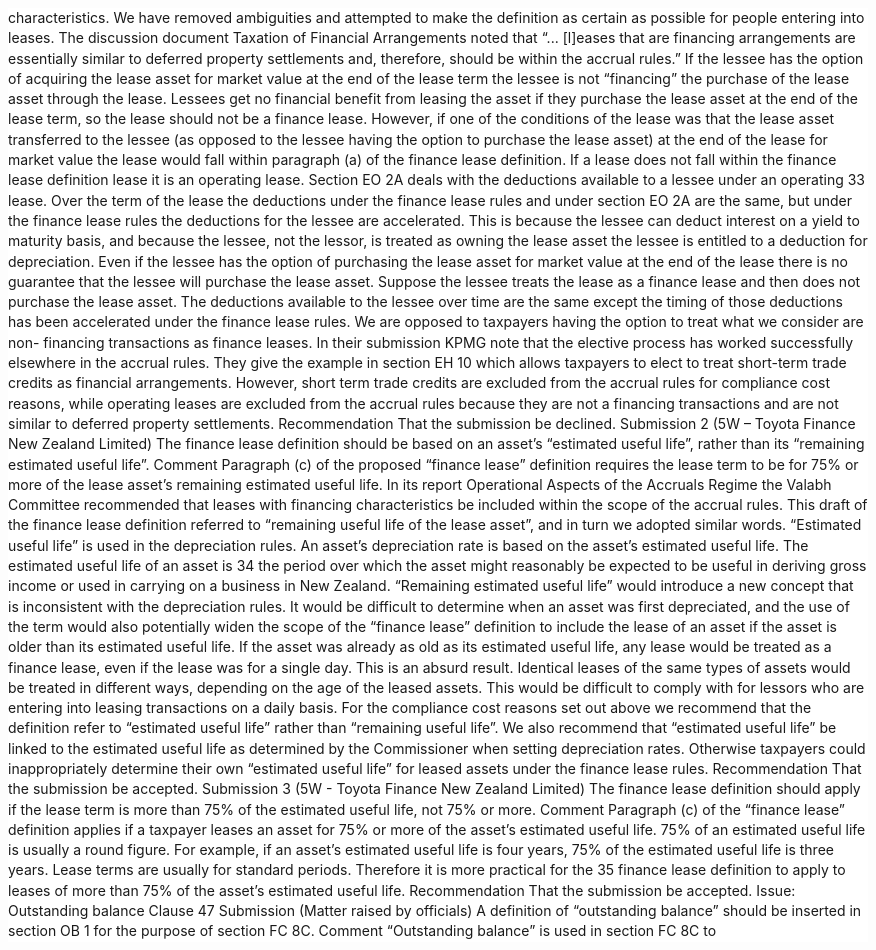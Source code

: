 characteristics. We have removed ambiguities and attempted to make the definition as certain as possible for people entering into leases. The discussion document Taxation of Financial Arrangements noted that “... \[l\]eases that are financing arrangements are essentially similar to deferred property settlements and, therefore, should be within the accrual rules.” If the lessee has the option of acquiring the lease asset for market value at the end of the lease term the lessee is not “financing” the purchase of the lease asset through the lease. Lessees get no financial benefit from leasing the asset if they purchase the lease asset at the end of the lease term, so the lease should not be a finance lease. However, if one of the conditions of the lease was that the lease asset transferred to the lessee (as opposed to the lessee having the option to purchase the lease asset) at the end of the lease for market value the lease would fall within paragraph (a) of the finance lease definition. If a lease does not fall within the finance lease definition lease it is an operating lease. Section EO 2A deals with the deductions available to a lessee under an operating 33 lease. Over the term of the lease the deductions under the finance lease rules and under section EO 2A are the same, but under the finance lease rules the deductions for the lessee are accelerated. This is because the lessee can deduct interest on a yield to maturity basis, and because the lessee, not the lessor, is treated as owning the lease asset the lessee is entitled to a deduction for depreciation. Even if the lessee has the option of purchasing the lease asset for market value at the end of the lease there is no guarantee that the lessee will purchase the lease asset. Suppose the lessee treats the lease as a finance lease and then does not purchase the lease asset. The deductions available to the lessee over time are the same except the timing of those deductions has been accelerated under the finance lease rules. We are opposed to taxpayers having the option to treat what we consider are non- financing transactions as finance leases. In their submission KPMG note that the elective process has worked successfully elsewhere in the accrual rules. They give the example in section EH 10 which allows taxpayers to elect to treat short-term trade credits as financial arrangements. However, short term trade credits are excluded from the accrual rules for compliance cost reasons, while operating leases are excluded from the accrual rules because they are not a financing transactions and are not similar to deferred property settlements. Recommendation That the submission be declined. Submission 2 (5W – Toyota Finance New Zealand Limited) The finance lease definition should be based on an asset’s “estimated useful life”, rather than its “remaining estimated useful life”. Comment Paragraph (c) of the proposed “finance lease” definition requires the lease term to be for 75% or more of the lease asset’s remaining estimated useful life. In its report Operational Aspects of the Accruals Regime the Valabh Committee recommended that leases with financing characteristics be included within the scope of the accrual rules. This draft of the finance lease definition referred to “remaining useful life of the lease asset”, and in turn we adopted similar words. “Estimated useful life” is used in the depreciation rules. An asset’s depreciation rate is based on the asset’s estimated useful life. The estimated useful life of an asset is 34 the period over which the asset might reasonably be expected to be useful in deriving gross income or used in carrying on a business in New Zealand. “Remaining estimated useful life” would introduce a new concept that is inconsistent with the depreciation rules. It would be difficult to determine when an asset was first depreciated, and the use of the term would also potentially widen the scope of the “finance lease” definition to include the lease of an asset if the asset is older than its estimated useful life. If the asset was already as old as its estimated useful life, any lease would be treated as a finance lease, even if the lease was for a single day. This is an absurd result. Identical leases of the same types of assets would be treated in different ways, depending on the age of the leased assets. This would be difficult to comply with for lessors who are entering into leasing transactions on a daily basis. For the compliance cost reasons set out above we recommend that the definition refer to “estimated useful life” rather than “remaining useful life”. We also recommend that “estimated useful life” be linked to the estimated useful life as determined by the Commissioner when setting depreciation rates. Otherwise taxpayers could inappropriately determine their own “estimated useful life” for leased assets under the finance lease rules. Recommendation That the submission be accepted. Submission 3 (5W - Toyota Finance New Zealand Limited) The finance lease definition should apply if the lease term is more than 75% of the estimated useful life, not 75% or more. Comment Paragraph (c) of the “finance lease” definition applies if a taxpayer leases an asset for 75% or more of the asset’s estimated useful life. 75% of an estimated useful life is usually a round figure. For example, if an asset’s estimated useful life is four years, 75% of the estimated useful life is three years. Lease terms are usually for standard periods. Therefore it is more practical for the 35 finance lease definition to apply to leases of more than 75% of the asset’s estimated useful life. Recommendation That the submission be accepted. Issue: Outstanding balance Clause 47 Submission (Matter raised by officials) A definition of “outstanding balance” should be inserted in section OB 1 for the purpose of section FC 8C. Comment “Outstanding balance” is used in section FC 8C to